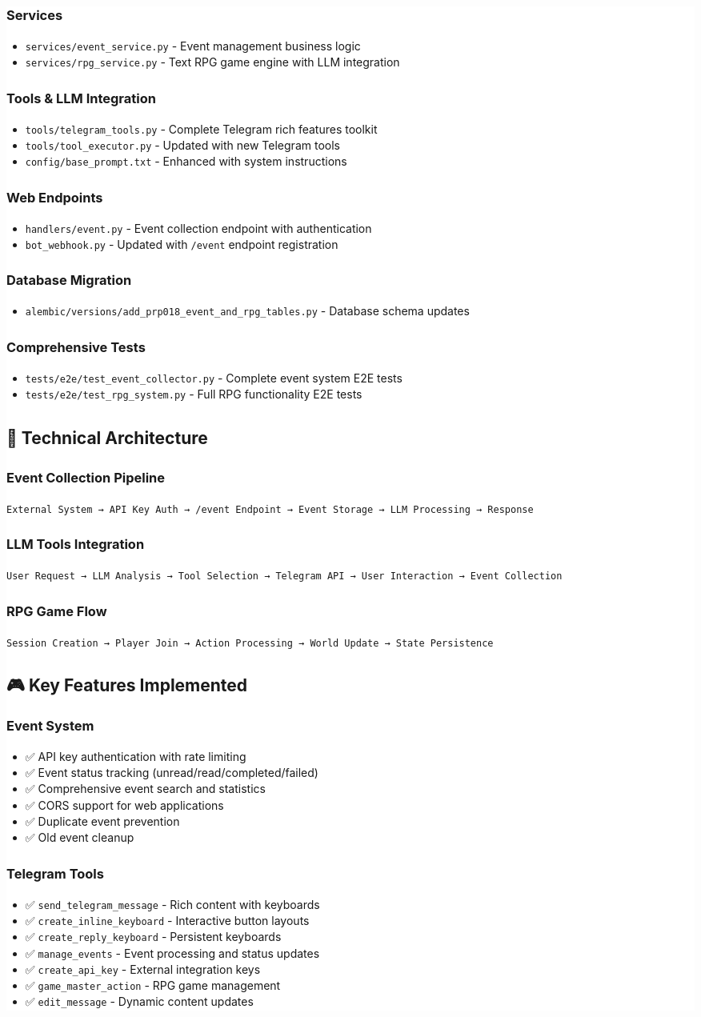 ### Services
- `services/event_service.py` - Event management business logic
- `services/rpg_service.py` - Text RPG game engine with LLM integration

### Tools & LLM Integration
- `tools/telegram_tools.py` - Complete Telegram rich features toolkit
- `tools/tool_executor.py` - Updated with new Telegram tools
- `config/base_prompt.txt` - Enhanced with system instructions

### Web Endpoints
- `handlers/event.py` - Event collection endpoint with authentication
- `bot_webhook.py` - Updated with `/event` endpoint registration

### Database Migration
- `alembic/versions/add_prp018_event_and_rpg_tables.py` - Database schema updates

### Comprehensive Tests
- `tests/e2e/test_event_collector.py` - Complete event system E2E tests
- `tests/e2e/test_rpg_system.py` - Full RPG functionality E2E tests

## 🔧 Technical Architecture

### Event Collection Pipeline
```
External System → API Key Auth → /event Endpoint → Event Storage → LLM Processing → Response
```

### LLM Tools Integration
```
User Request → LLM Analysis → Tool Selection → Telegram API → User Interaction → Event Collection
```

### RPG Game Flow
```
Session Creation → Player Join → Action Processing → World Update → State Persistence
```

## 🎮 Key Features Implemented

### Event System
- ✅ API key authentication with rate limiting
- ✅ Event status tracking (unread/read/completed/failed)
- ✅ Comprehensive event search and statistics
- ✅ CORS support for web applications
- ✅ Duplicate event prevention
- ✅ Old event cleanup

### Telegram Tools
- ✅ `send_telegram_message` - Rich content with keyboards
- ✅ `create_inline_keyboard` - Interactive button layouts
- ✅ `create_reply_keyboard` - Persistent keyboards
- ✅ `manage_events` - Event processing and status updates
- ✅ `create_api_key` - External integration keys
- ✅ `game_master_action` - RPG game management
- ✅ `edit_message` - Dynamic content updates
